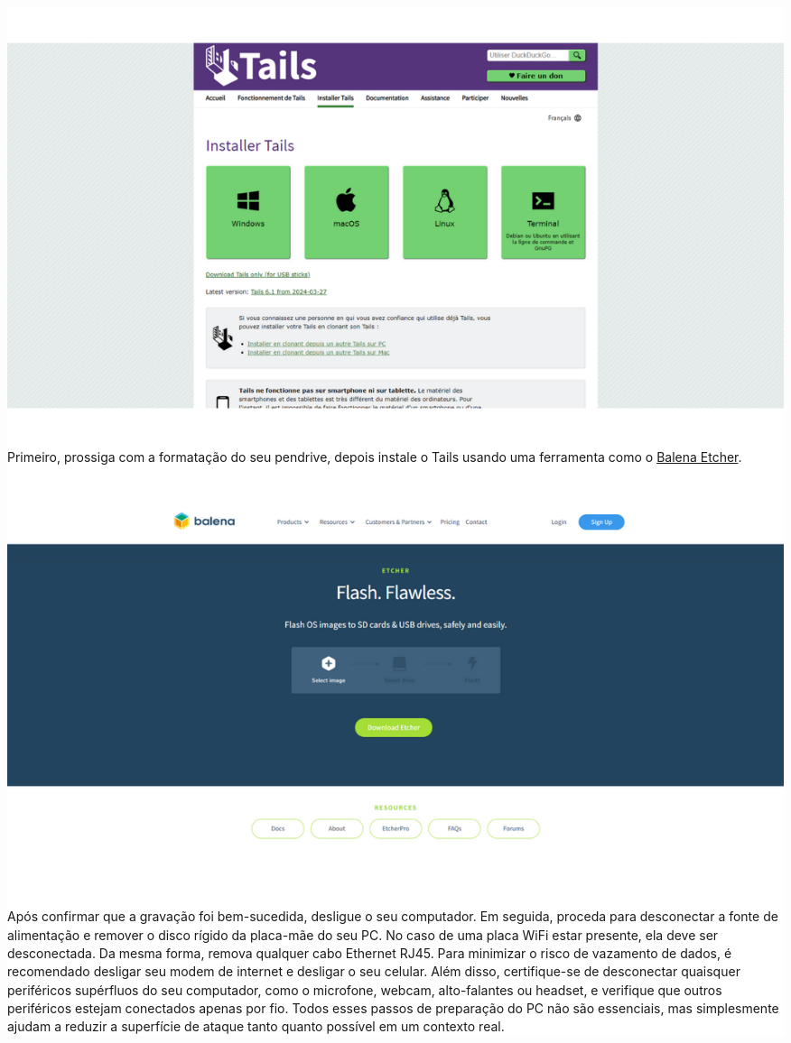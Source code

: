 ![mnemonic](assets/notext/10.webp)
Primeiro, prossiga com a formatação do seu pendrive, depois instale o Tails usando uma ferramenta como o [Balena Etcher](https://etcher.balena.io/).
![mnemonic](assets/notext/11.webp)
Após confirmar que a gravação foi bem-sucedida, desligue o seu computador. Em seguida, proceda para desconectar a fonte de alimentação e remover o disco rígido da placa-mãe do seu PC. No caso de uma placa WiFi estar presente, ela deve ser desconectada. Da mesma forma, remova qualquer cabo Ethernet RJ45. Para minimizar o risco de vazamento de dados, é recomendado desligar seu modem de internet e desligar o seu celular. Além disso, certifique-se de desconectar quaisquer periféricos supérfluos do seu computador, como o microfone, webcam, alto-falantes ou headset, e verifique que outros periféricos estejam conectados apenas por fio. Todos esses passos de preparação do PC não são essenciais, mas simplesmente ajudam a reduzir a superfície de ataque tanto quanto possível em um contexto real.
